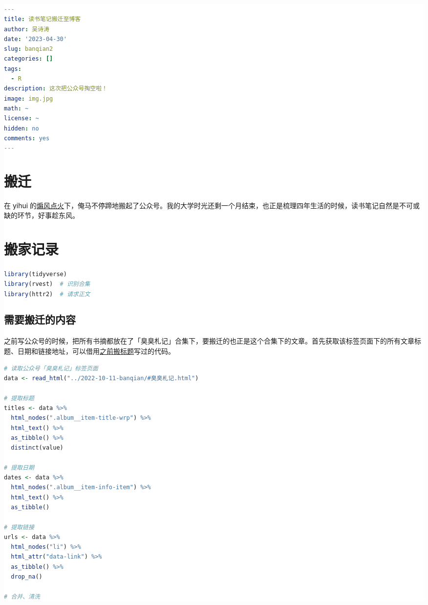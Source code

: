 ```yaml
---
title: 读书笔记搬迁至博客
author: 吴诗涛
date: '2023-04-30'
slug: banqian2
categories: []
tags:
  - R
description: 这次把公众号掏空啦！
image: img.jpg
math: ~
license: ~
hidden: no
comments: yes
---
```




# 搬迁

在 yihui 的[煽风点火](https://github.com/Shitao5/blog-comments/discussions/25#discussioncomment-5744924)下，俺马不停蹄地搬起了公众号。我的大学时光还剩一个月结束，也正是梳理四年生活的时候，读书笔记自然是不可或缺的环节，好事趁东风。

# 搬家记录


```r
library(tidyverse)
library(rvest)  # 识别合集
library(httr2)  # 请求正文
```

## 需要搬迁的内容

之前写公众号的时候，把所有书摘都放在了「臭臭札记」合集下，要搬迁的也正是这个合集下的文章。首先获取该标签页面下的所有文章标题、日期和链接地址，可以借用<a class="link" href="/read/banqian/#搬家代码">之前搬标题</a>写过的代码。


```r
# 读取公众号「臭臭札记」标签页面
data <- read_html("../2022-10-11-banqian/#臭臭札记.html")

# 提取标题
titles <- data %>% 
  html_nodes(".album__item-title-wrp") %>% 
  html_text() %>% 
  as_tibble() %>% 
  distinct(value)

# 提取日期
dates <- data %>% 
  html_nodes(".album__item-info-item") %>% 
  html_text() %>% 
  as_tibble()

# 提取链接
urls <- data %>% 
  html_nodes("li") %>% 
  html_attr("data-link") %>% 
  as_tibble() %>% 
  drop_na()

# 合并、清洗
```